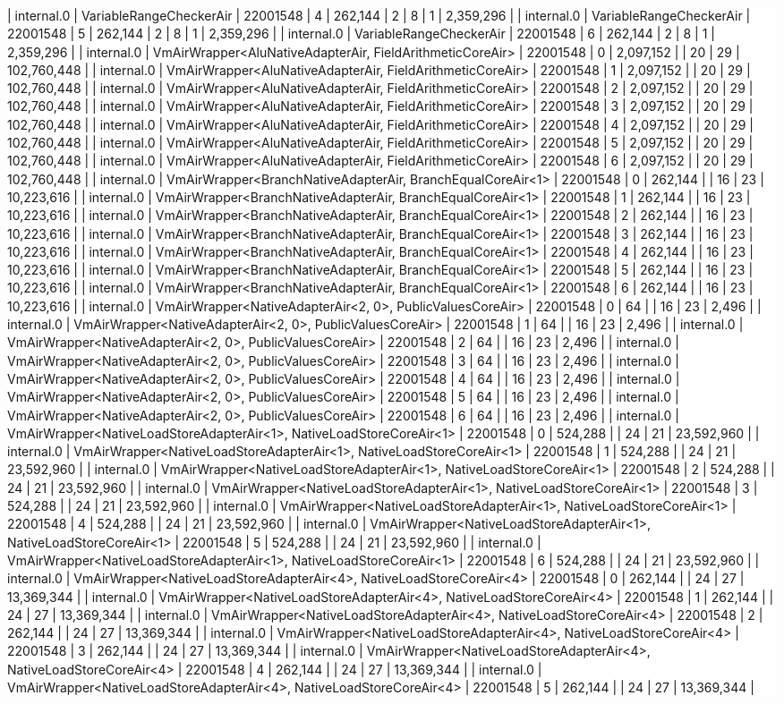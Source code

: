 | internal.0 | VariableRangeCheckerAir | 22001548 | 4 | 262,144 | 2 | 8 | 1 | 2,359,296 | 
| internal.0 | VariableRangeCheckerAir | 22001548 | 5 | 262,144 | 2 | 8 | 1 | 2,359,296 | 
| internal.0 | VariableRangeCheckerAir | 22001548 | 6 | 262,144 | 2 | 8 | 1 | 2,359,296 | 
| internal.0 | VmAirWrapper<AluNativeAdapterAir, FieldArithmeticCoreAir> | 22001548 | 0 | 2,097,152 |  | 20 | 29 | 102,760,448 | 
| internal.0 | VmAirWrapper<AluNativeAdapterAir, FieldArithmeticCoreAir> | 22001548 | 1 | 2,097,152 |  | 20 | 29 | 102,760,448 | 
| internal.0 | VmAirWrapper<AluNativeAdapterAir, FieldArithmeticCoreAir> | 22001548 | 2 | 2,097,152 |  | 20 | 29 | 102,760,448 | 
| internal.0 | VmAirWrapper<AluNativeAdapterAir, FieldArithmeticCoreAir> | 22001548 | 3 | 2,097,152 |  | 20 | 29 | 102,760,448 | 
| internal.0 | VmAirWrapper<AluNativeAdapterAir, FieldArithmeticCoreAir> | 22001548 | 4 | 2,097,152 |  | 20 | 29 | 102,760,448 | 
| internal.0 | VmAirWrapper<AluNativeAdapterAir, FieldArithmeticCoreAir> | 22001548 | 5 | 2,097,152 |  | 20 | 29 | 102,760,448 | 
| internal.0 | VmAirWrapper<AluNativeAdapterAir, FieldArithmeticCoreAir> | 22001548 | 6 | 2,097,152 |  | 20 | 29 | 102,760,448 | 
| internal.0 | VmAirWrapper<BranchNativeAdapterAir, BranchEqualCoreAir<1> | 22001548 | 0 | 262,144 |  | 16 | 23 | 10,223,616 | 
| internal.0 | VmAirWrapper<BranchNativeAdapterAir, BranchEqualCoreAir<1> | 22001548 | 1 | 262,144 |  | 16 | 23 | 10,223,616 | 
| internal.0 | VmAirWrapper<BranchNativeAdapterAir, BranchEqualCoreAir<1> | 22001548 | 2 | 262,144 |  | 16 | 23 | 10,223,616 | 
| internal.0 | VmAirWrapper<BranchNativeAdapterAir, BranchEqualCoreAir<1> | 22001548 | 3 | 262,144 |  | 16 | 23 | 10,223,616 | 
| internal.0 | VmAirWrapper<BranchNativeAdapterAir, BranchEqualCoreAir<1> | 22001548 | 4 | 262,144 |  | 16 | 23 | 10,223,616 | 
| internal.0 | VmAirWrapper<BranchNativeAdapterAir, BranchEqualCoreAir<1> | 22001548 | 5 | 262,144 |  | 16 | 23 | 10,223,616 | 
| internal.0 | VmAirWrapper<BranchNativeAdapterAir, BranchEqualCoreAir<1> | 22001548 | 6 | 262,144 |  | 16 | 23 | 10,223,616 | 
| internal.0 | VmAirWrapper<NativeAdapterAir<2, 0>, PublicValuesCoreAir> | 22001548 | 0 | 64 |  | 16 | 23 | 2,496 | 
| internal.0 | VmAirWrapper<NativeAdapterAir<2, 0>, PublicValuesCoreAir> | 22001548 | 1 | 64 |  | 16 | 23 | 2,496 | 
| internal.0 | VmAirWrapper<NativeAdapterAir<2, 0>, PublicValuesCoreAir> | 22001548 | 2 | 64 |  | 16 | 23 | 2,496 | 
| internal.0 | VmAirWrapper<NativeAdapterAir<2, 0>, PublicValuesCoreAir> | 22001548 | 3 | 64 |  | 16 | 23 | 2,496 | 
| internal.0 | VmAirWrapper<NativeAdapterAir<2, 0>, PublicValuesCoreAir> | 22001548 | 4 | 64 |  | 16 | 23 | 2,496 | 
| internal.0 | VmAirWrapper<NativeAdapterAir<2, 0>, PublicValuesCoreAir> | 22001548 | 5 | 64 |  | 16 | 23 | 2,496 | 
| internal.0 | VmAirWrapper<NativeAdapterAir<2, 0>, PublicValuesCoreAir> | 22001548 | 6 | 64 |  | 16 | 23 | 2,496 | 
| internal.0 | VmAirWrapper<NativeLoadStoreAdapterAir<1>, NativeLoadStoreCoreAir<1> | 22001548 | 0 | 524,288 |  | 24 | 21 | 23,592,960 | 
| internal.0 | VmAirWrapper<NativeLoadStoreAdapterAir<1>, NativeLoadStoreCoreAir<1> | 22001548 | 1 | 524,288 |  | 24 | 21 | 23,592,960 | 
| internal.0 | VmAirWrapper<NativeLoadStoreAdapterAir<1>, NativeLoadStoreCoreAir<1> | 22001548 | 2 | 524,288 |  | 24 | 21 | 23,592,960 | 
| internal.0 | VmAirWrapper<NativeLoadStoreAdapterAir<1>, NativeLoadStoreCoreAir<1> | 22001548 | 3 | 524,288 |  | 24 | 21 | 23,592,960 | 
| internal.0 | VmAirWrapper<NativeLoadStoreAdapterAir<1>, NativeLoadStoreCoreAir<1> | 22001548 | 4 | 524,288 |  | 24 | 21 | 23,592,960 | 
| internal.0 | VmAirWrapper<NativeLoadStoreAdapterAir<1>, NativeLoadStoreCoreAir<1> | 22001548 | 5 | 524,288 |  | 24 | 21 | 23,592,960 | 
| internal.0 | VmAirWrapper<NativeLoadStoreAdapterAir<1>, NativeLoadStoreCoreAir<1> | 22001548 | 6 | 524,288 |  | 24 | 21 | 23,592,960 | 
| internal.0 | VmAirWrapper<NativeLoadStoreAdapterAir<4>, NativeLoadStoreCoreAir<4> | 22001548 | 0 | 262,144 |  | 24 | 27 | 13,369,344 | 
| internal.0 | VmAirWrapper<NativeLoadStoreAdapterAir<4>, NativeLoadStoreCoreAir<4> | 22001548 | 1 | 262,144 |  | 24 | 27 | 13,369,344 | 
| internal.0 | VmAirWrapper<NativeLoadStoreAdapterAir<4>, NativeLoadStoreCoreAir<4> | 22001548 | 2 | 262,144 |  | 24 | 27 | 13,369,344 | 
| internal.0 | VmAirWrapper<NativeLoadStoreAdapterAir<4>, NativeLoadStoreCoreAir<4> | 22001548 | 3 | 262,144 |  | 24 | 27 | 13,369,344 | 
| internal.0 | VmAirWrapper<NativeLoadStoreAdapterAir<4>, NativeLoadStoreCoreAir<4> | 22001548 | 4 | 262,144 |  | 24 | 27 | 13,369,344 | 
| internal.0 | VmAirWrapper<NativeLoadStoreAdapterAir<4>, NativeLoadStoreCoreAir<4> | 22001548 | 5 | 262,144 |  | 24 | 27 | 13,369,344 | 